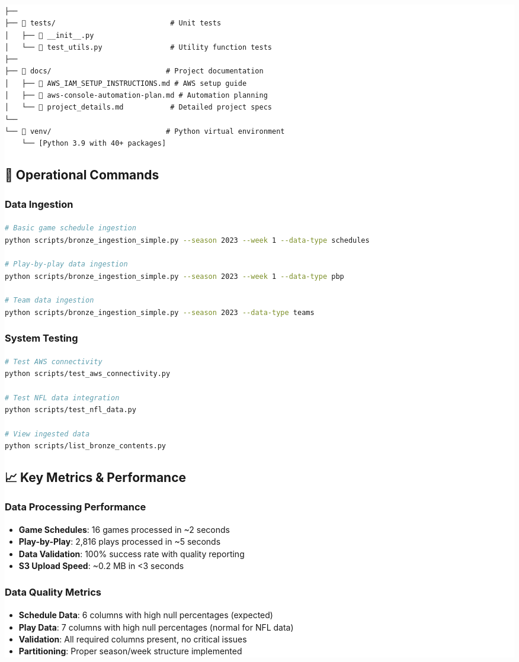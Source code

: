 ```
├── 
├── 📂 tests/                           # Unit tests
│   ├── 📄 __init__.py
│   └── 📄 test_utils.py                # Utility function tests
├── 
├── 📂 docs/                           # Project documentation
│   ├── 📄 AWS_IAM_SETUP_INSTRUCTIONS.md # AWS setup guide
│   ├── 📄 aws-console-automation-plan.md # Automation planning
│   └── 📄 project_details.md           # Detailed project specs
└── 
└── 📂 venv/                           # Python virtual environment
    └── [Python 3.9 with 40+ packages]
```

## 🔧 **Operational Commands**

### **Data Ingestion**
```bash
# Basic game schedule ingestion
python scripts/bronze_ingestion_simple.py --season 2023 --week 1 --data-type schedules

# Play-by-play data ingestion
python scripts/bronze_ingestion_simple.py --season 2023 --week 1 --data-type pbp

# Team data ingestion
python scripts/bronze_ingestion_simple.py --season 2023 --data-type teams
```

### **System Testing**
```bash
# Test AWS connectivity
python scripts/test_aws_connectivity.py

# Test NFL data integration
python scripts/test_nfl_data.py

# View ingested data
python scripts/list_bronze_contents.py
```

## 📈 **Key Metrics & Performance**

### **Data Processing Performance**
- **Game Schedules**: 16 games processed in ~2 seconds
- **Play-by-Play**: 2,816 plays processed in ~5 seconds  
- **Data Validation**: 100% success rate with quality reporting
- **S3 Upload Speed**: ~0.2 MB in <3 seconds

### **Data Quality Metrics**
- **Schedule Data**: 6 columns with high null percentages (expected)
- **Play Data**: 7 columns with high null percentages (normal for NFL data)
- **Validation**: All required columns present, no critical issues
- **Partitioning**: Proper season/week structure implemented
